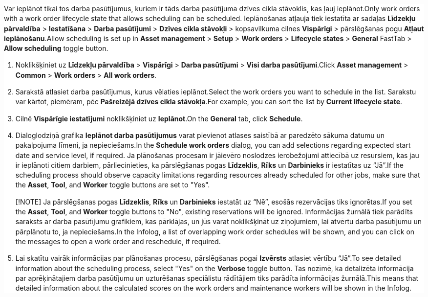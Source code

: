 <span data-ttu-id="bf1f8-108">Var ieplānot tikai tos darba pasūtījumus, kuriem ir tāds darba pasūtījuma dzīves cikla stāvoklis, kas ļauj ieplānot.</span><span class="sxs-lookup"><span data-stu-id="bf1f8-108">Only work orders with a work order lifecycle state that allows scheduling can be scheduled.</span></span> <span data-ttu-id="bf1f8-109">Ieplānošanas atļauja tiek iestatīta ar sadaļas **Līdzekļu pārvaldība** > **Iestatīšana** > **Darba pasūtījumi** > **Dzīves cikla stāvokļi** > kopsavilkuma cilnes **Vispārīgi** > pārslēgšanas pogu **Atļaut ieplānošanu**.</span><span class="sxs-lookup"><span data-stu-id="bf1f8-109">Allow scheduling is set up in **Asset management** > **Setup** > **Work orders** > **Lifecycle states** > **General** FastTab > **Allow scheduling** toggle button.</span></span>

1. <span data-ttu-id="bf1f8-110">Noklikšķiniet uz **Līdzekļu pārvaldība** > **Vispārīgi** > **Darba pasūtījumi** > **Visi darba pasūtījumi**.</span><span class="sxs-lookup"><span data-stu-id="bf1f8-110">Click **Asset management** > **Common** > **Work orders** > **All work orders**.</span></span>

2. <span data-ttu-id="bf1f8-111">Sarakstā atlasiet darba pasūtījumus, kurus vēlaties ieplānot.</span><span class="sxs-lookup"><span data-stu-id="bf1f8-111">Select the work orders you want to schedule in the list.</span></span> <span data-ttu-id="bf1f8-112">Sarakstu var kārtot, piemēram, pēc **Pašreizējā dzīves cikla stāvokļa**.</span><span class="sxs-lookup"><span data-stu-id="bf1f8-112">For example, you can sort the list by **Current lifecycle state**.</span></span>

3. <span data-ttu-id="bf1f8-113">Cilnē **Vispārīgie iestatījumi** noklikšķiniet uz **Ieplānot**.</span><span class="sxs-lookup"><span data-stu-id="bf1f8-113">On the **General** tab, click **Schedule**.</span></span>

4. <span data-ttu-id="bf1f8-114">Dialoglodziņā grafika **Ieplānot darba pasūtījumus** varat pievienot atlases saistībā ar paredzēto sākuma datumu un pakalpojuma līmeni, ja nepieciešams.</span><span class="sxs-lookup"><span data-stu-id="bf1f8-114">In the **Schedule work orders** dialog, you can add selections regarding expected start date and service level, if required.</span></span> <span data-ttu-id="bf1f8-115">Ja plānošanas procesam ir jāievēro noslodzes ierobežojumi attiecībā uz resursiem, kas jau ir ieplānoti citiem darbiem, pārliecinieties, ka pārslēgšanas pogas **Līdzeklis**, **Rīks** un **Darbinieks** ir iestatītas uz “Jā”.</span><span class="sxs-lookup"><span data-stu-id="bf1f8-115">If the scheduling process should observe capacity limitations regarding resources already scheduled for other jobs, make sure that the **Asset**, **Tool**, and **Worker** toggle buttons are set to "Yes".</span></span>

    [!NOTE]
    <span data-ttu-id="bf1f8-116">Ja pārslēgšanas pogas **Līdzeklis**, **Rīks** un **Darbinieks** iestatāt uz “Nē”, esošās rezervācijas tiks ignorētas.</span><span class="sxs-lookup"><span data-stu-id="bf1f8-116">If you set the **Asset**, **Tool**, and **Worker** toggle buttons to "No", existing reservations will be ignored.</span></span> <span data-ttu-id="bf1f8-117">Informācijas žurnālā tiek parādīts saraksts ar darba pasūtījumu grafikiem, kas pārklājas, un jūs varat noklikšķināt uz ziņojumiem, lai atvērtu darba pasūtījumu un pārplānotu to, ja nepieciešams.</span><span class="sxs-lookup"><span data-stu-id="bf1f8-117">In the Infolog, a list of overlapping work order schedules will be shown, and you can click on the messages to open a work order and reschedule, if required.</span></span>

5. <span data-ttu-id="bf1f8-118">Lai skatītu vairāk informācijas par plānošanas procesu, pārslēgšanas pogai **Izvērsts** atlasiet vērtību “Jā”.</span><span class="sxs-lookup"><span data-stu-id="bf1f8-118">To see detailed information about the scheduling process, select "Yes" on the **Verbose** toggle button.</span></span> <span data-ttu-id="bf1f8-119">Tas nozīmē, ka detalizēta informācija par aprēķinātajiem darba pasūtījumu un uzturēšanas speciālistu rādītājiem tiks parādīta informācijas žurnālā.</span><span class="sxs-lookup"><span data-stu-id="bf1f8-119">This means that detailed information about the calculated scores on the work orders and maintenance workers will be shown in the Infolog.</span></span>
